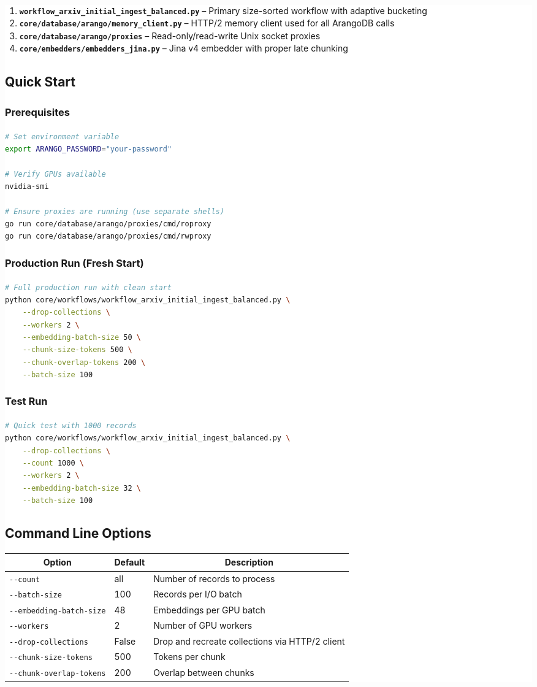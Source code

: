 1. **`workflow_arxiv_initial_ingest_balanced.py`** – Primary size-sorted workflow with adaptive bucketing
2. **`core/database/arango/memory_client.py`** – HTTP/2 memory client used for all ArangoDB calls
3. **`core/database/arango/proxies`** – Read-only/read-write Unix socket proxies
4. **`core/embedders/embedders_jina.py`** – Jina v4 embedder with proper late chunking

## Quick Start

### Prerequisites

```bash
# Set environment variable
export ARANGO_PASSWORD="your-password"

# Verify GPUs available
nvidia-smi

# Ensure proxies are running (use separate shells)
go run core/database/arango/proxies/cmd/roproxy
go run core/database/arango/proxies/cmd/rwproxy
```

### Production Run (Fresh Start)

```bash
# Full production run with clean start
python core/workflows/workflow_arxiv_initial_ingest_balanced.py \
    --drop-collections \
    --workers 2 \
    --embedding-batch-size 50 \
    --chunk-size-tokens 500 \
    --chunk-overlap-tokens 200 \
    --batch-size 100
```

### Test Run

```bash
# Quick test with 1000 records
python core/workflows/workflow_arxiv_initial_ingest_balanced.py \
    --drop-collections \
    --count 1000 \
    --workers 2 \
    --embedding-batch-size 32 \
    --batch-size 100
```

## Command Line Options

| Option | Default | Description |
|--------|---------|-------------|
| `--count` | all | Number of records to process |
| `--batch-size` | 100 | Records per I/O batch |
| `--embedding-batch-size` | 48 | Embeddings per GPU batch |
| `--workers` | 2 | Number of GPU workers |
| `--drop-collections` | False | Drop and recreate collections via HTTP/2 client |
| `--chunk-size-tokens` | 500 | Tokens per chunk |
| `--chunk-overlap-tokens` | 200 | Overlap between chunks |

